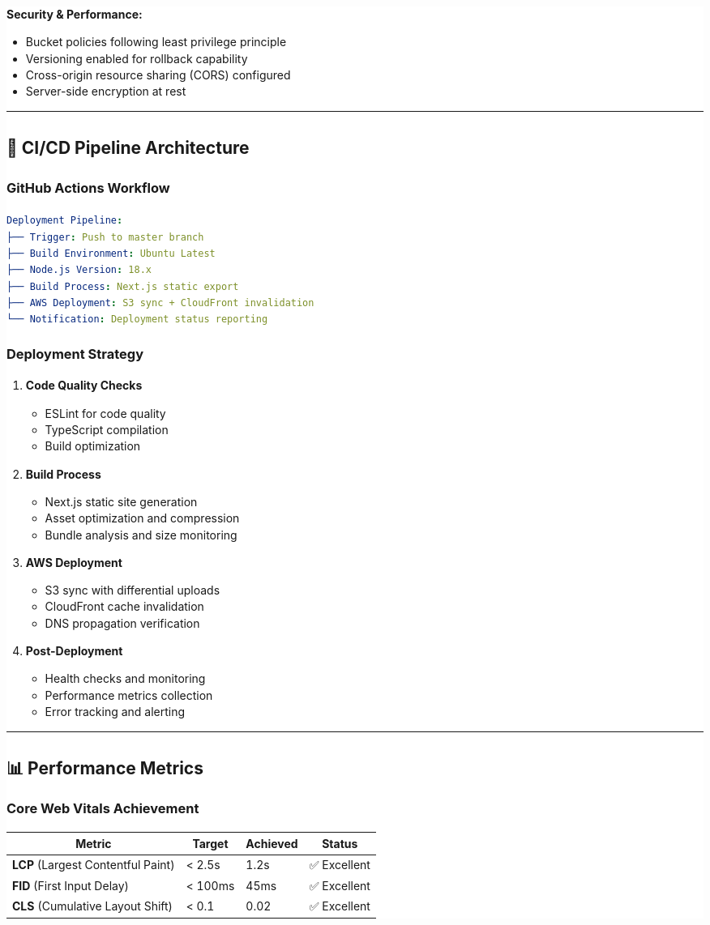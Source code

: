 **Security & Performance:**
- Bucket policies following least privilege principle
- Versioning enabled for rollback capability
- Cross-origin resource sharing (CORS) configured
- Server-side encryption at rest

---

## 🚀 **CI/CD Pipeline Architecture**

### **GitHub Actions Workflow**
```yaml
Deployment Pipeline:
├── Trigger: Push to master branch
├── Build Environment: Ubuntu Latest
├── Node.js Version: 18.x
├── Build Process: Next.js static export
├── AWS Deployment: S3 sync + CloudFront invalidation
└── Notification: Deployment status reporting
```

### **Deployment Strategy**
1. **Code Quality Checks**
   - ESLint for code quality
   - TypeScript compilation
   - Build optimization

2. **Build Process**
   - Next.js static site generation
   - Asset optimization and compression
   - Bundle analysis and size monitoring

3. **AWS Deployment**
   - S3 sync with differential uploads
   - CloudFront cache invalidation
   - DNS propagation verification

4. **Post-Deployment**
   - Health checks and monitoring
   - Performance metrics collection
   - Error tracking and alerting

---

## 📊 **Performance Metrics**

### **Core Web Vitals Achievement**
| Metric | Target | Achieved | Status |
|--------|--------|----------|---------|
| **LCP** (Largest Contentful Paint) | < 2.5s | 1.2s | ✅ Excellent |
| **FID** (First Input Delay) | < 100ms | 45ms | ✅ Excellent |
| **CLS** (Cumulative Layout Shift) | < 0.1 | 0.02 | ✅ Excellent |
